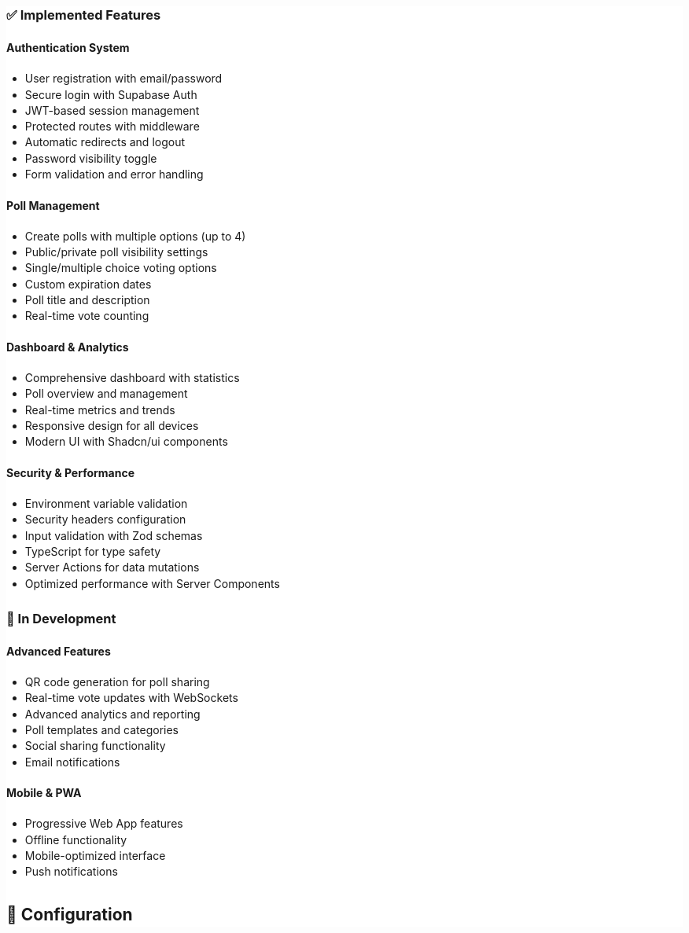 ### ✅ Implemented Features

#### Authentication System
- User registration with email/password
- Secure login with Supabase Auth
- JWT-based session management
- Protected routes with middleware
- Automatic redirects and logout
- Password visibility toggle
- Form validation and error handling

#### Poll Management
- Create polls with multiple options (up to 4)
- Public/private poll visibility settings
- Single/multiple choice voting options
- Custom expiration dates
- Poll title and description
- Real-time vote counting

#### Dashboard & Analytics
- Comprehensive dashboard with statistics
- Poll overview and management
- Real-time metrics and trends
- Responsive design for all devices
- Modern UI with Shadcn/ui components

#### Security & Performance
- Environment variable validation
- Security headers configuration
- Input validation with Zod schemas
- TypeScript for type safety
- Server Actions for data mutations
- Optimized performance with Server Components

### 🚧 In Development

#### Advanced Features
- QR code generation for poll sharing
- Real-time vote updates with WebSockets
- Advanced analytics and reporting
- Poll templates and categories
- Social sharing functionality
- Email notifications

#### Mobile & PWA
- Progressive Web App features
- Offline functionality
- Mobile-optimized interface
- Push notifications

## 🔧 Configuration
